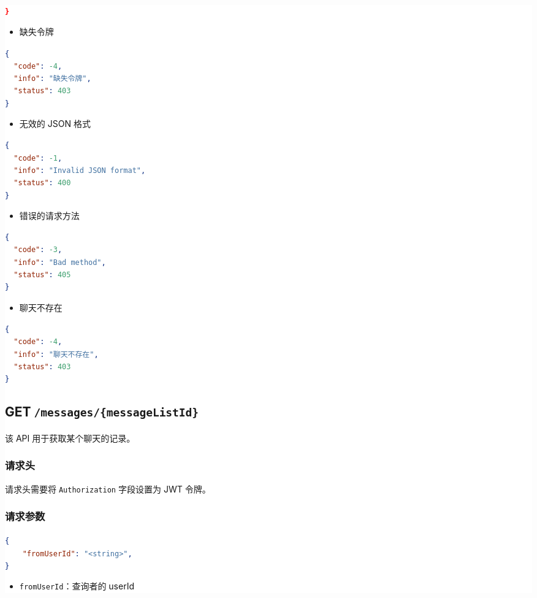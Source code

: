 ```json
}
```
- 缺失令牌
```json
{
  "code": -4,
  "info": "缺失令牌",
  "status": 403
}
```
- 无效的 JSON 格式
```json
{
  "code": -1,
  "info": "Invalid JSON format",
  "status": 400
}
```
- 错误的请求方法
```json
{
  "code": -3,
  "info": "Bad method",
  "status": 405
}
```
- 聊天不存在
```json
{
  "code": -4,
  "info": "聊天不存在",
  "status": 403
}
```


## GET `/messages/{messageListId}`

该 API 用于获取某个聊天的记录。

### 请求头

请求头需要将 `Authorization` 字段设置为 JWT 令牌。

### 请求参数

```json
{
	"fromUserId": "<string>",
}
```

- `fromUserId`：查询者的 userId
